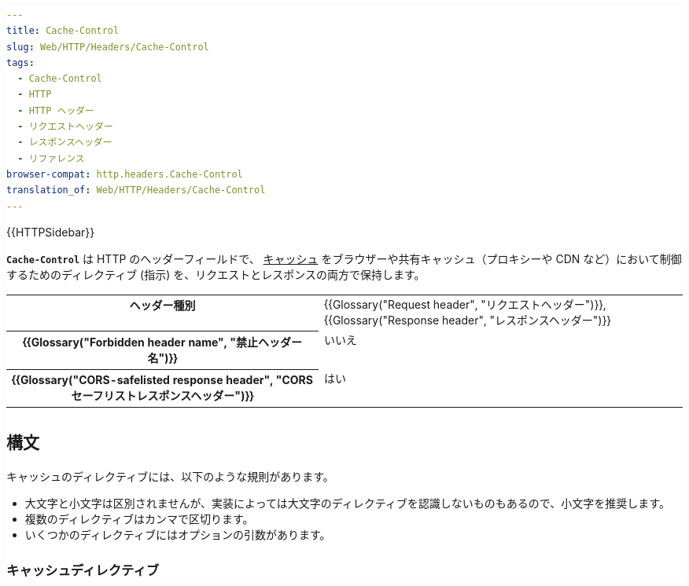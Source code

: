 ```yaml
---
title: Cache-Control
slug: Web/HTTP/Headers/Cache-Control
tags:
  - Cache-Control
  - HTTP
  - HTTP ヘッダー
  - リクエストヘッダー
  - レスポンスヘッダー
  - リファレンス
browser-compat: http.headers.Cache-Control
translation_of: Web/HTTP/Headers/Cache-Control
---
```


{{HTTPSidebar}}

**`Cache-Control`** は HTTP のヘッダーフィールドで、 [キャッシュ](/ja/docs/Web/HTTP/Caching) をブラウザーや共有キャッシュ（プロキシーや CDN など）において制御するためのディレクティブ (指示) を、リクエストとレスポンスの両方で保持します。

<table class="properties">
  <tbody>
    <tr>
      <th scope="row">ヘッダー種別</th>
      <td>
        {{Glossary("Request header", "リクエストヘッダー")}},
        {{Glossary("Response header", "レスポンスヘッダー")}}
      </td>
    </tr>
    <tr>
      <th scope="row">{{Glossary("Forbidden header name", "禁止ヘッダー名")}}</th>
      <td>いいえ</td>
    </tr>
    <tr>
      <th scope="row">
        {{Glossary("CORS-safelisted response header", "CORS セーフリストレスポンスヘッダー")}}
      </th>
      <td>はい</td>
    </tr>
  </tbody>
</table>

## 構文

キャッシュのディレクティブには、以下のような規則があります。

- 大文字と小文字は区別されませんが、実装によっては大文字のディレクティブを認識しないものもあるので、小文字を推奨します。
- 複数のディレクティブはカンマで区切ります。
- いくつかのディレクティブにはオプションの引数があります。

### キャッシュディレクティブ

